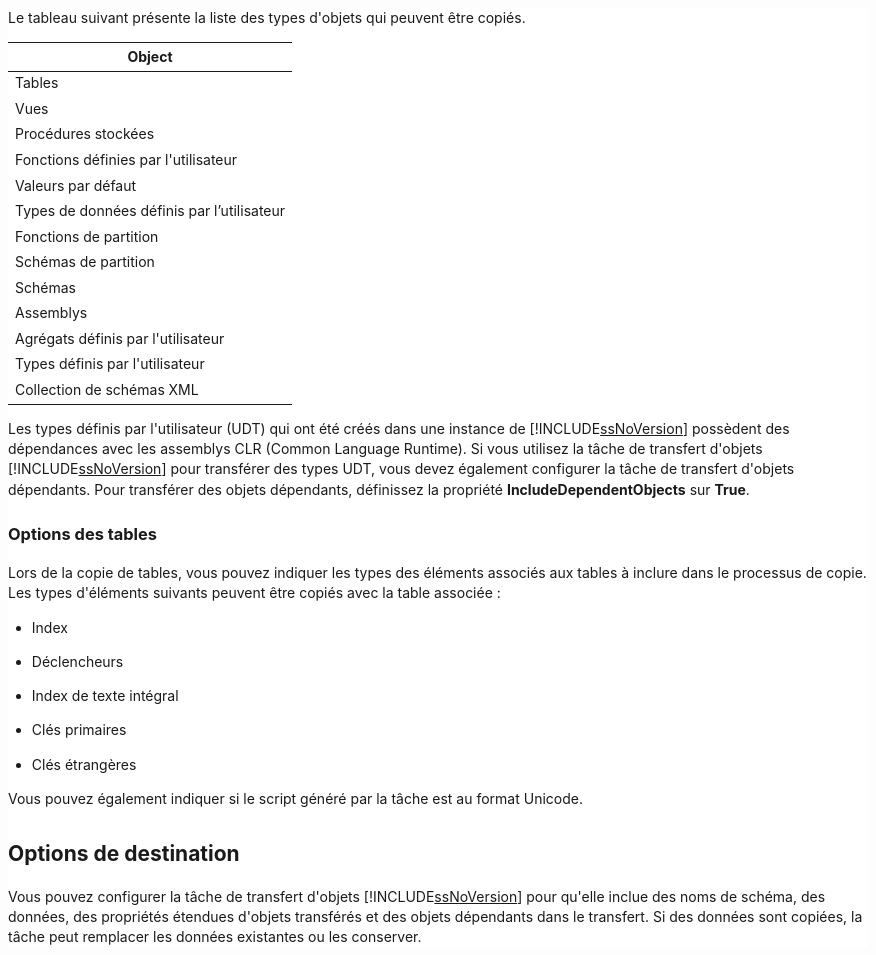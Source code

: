  Le tableau suivant présente la liste des types d'objets qui peuvent être copiés.  
  
|Object|  
|------------|  
|Tables|  
|Vues|  
|Procédures stockées|  
|Fonctions définies par l'utilisateur|  
|Valeurs par défaut|  
|Types de données définis par l’utilisateur|  
|Fonctions de partition|  
|Schémas de partition|  
|Schémas|  
|Assemblys|  
|Agrégats définis par l'utilisateur|  
|Types définis par l'utilisateur|  
|Collection de schémas XML|  
  
 Les types définis par l'utilisateur (UDT) qui ont été créés dans une instance de [!INCLUDE[ssNoVersion](../../includes/ssnoversion-md.md)] possèdent des dépendances avec les assemblys CLR (Common Language Runtime). Si vous utilisez la tâche de transfert d'objets [!INCLUDE[ssNoVersion](../../includes/ssnoversion-md.md)] pour transférer des types UDT, vous devez également configurer la tâche de transfert d'objets dépendants. Pour transférer des objets dépendants, définissez la propriété **IncludeDependentObjects** sur **True**.  
  
### <a name="table-options"></a>Options des tables  
 Lors de la copie de tables, vous pouvez indiquer les types des éléments associés aux tables à inclure dans le processus de copie. Les types d'éléments suivants peuvent être copiés avec la table associée :  
  
-   Index  
  
-   Déclencheurs  
  
-   Index de texte intégral  
  
-   Clés primaires  
  
-   Clés étrangères  
  
 Vous pouvez également indiquer si le script généré par la tâche est au format Unicode.  
  
## <a name="destination-options"></a>Options de destination  
 Vous pouvez configurer la tâche de transfert d'objets [!INCLUDE[ssNoVersion](../../includes/ssnoversion-md.md)] pour qu'elle inclue des noms de schéma, des données, des propriétés étendues d'objets transférés et des objets dépendants dans le transfert. Si des données sont copiées, la tâche peut remplacer les données existantes ou les conserver.  
  